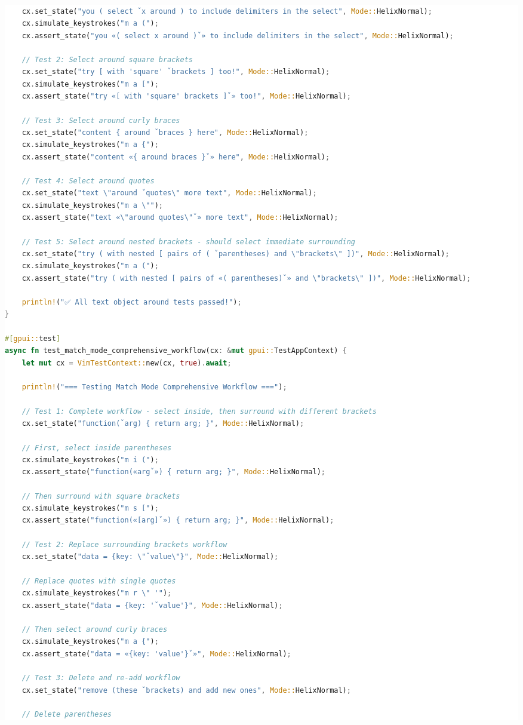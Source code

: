 ```rust
    cx.set_state("you ( select ˇx around ) to include delimiters in the select", Mode::HelixNormal);
    cx.simulate_keystrokes("m a (");
    cx.assert_state("you «( select x around )ˇ» to include delimiters in the select", Mode::HelixNormal);
    
    // Test 2: Select around square brackets
    cx.set_state("try [ with 'square' ˇbrackets ] too!", Mode::HelixNormal);
    cx.simulate_keystrokes("m a [");
    cx.assert_state("try «[ with 'square' brackets ]ˇ» too!", Mode::HelixNormal);
    
    // Test 3: Select around curly braces
    cx.set_state("content { around ˇbraces } here", Mode::HelixNormal);
    cx.simulate_keystrokes("m a {");
    cx.assert_state("content «{ around braces }ˇ» here", Mode::HelixNormal);
    
    // Test 4: Select around quotes
    cx.set_state("text \"around ˇquotes\" more text", Mode::HelixNormal);
    cx.simulate_keystrokes("m a \"");
    cx.assert_state("text «\"around quotes\"ˇ» more text", Mode::HelixNormal);
    
    // Test 5: Select around nested brackets - should select immediate surrounding
    cx.set_state("try ( with nested [ pairs of ( ˇparentheses) and \"brackets\" ])", Mode::HelixNormal);
    cx.simulate_keystrokes("m a (");
    cx.assert_state("try ( with nested [ pairs of «( parentheses)ˇ» and \"brackets\" ])", Mode::HelixNormal);
    
    println!("✅ All text object around tests passed!");
}

#[gpui::test]
async fn test_match_mode_comprehensive_workflow(cx: &mut gpui::TestAppContext) {
    let mut cx = VimTestContext::new(cx, true).await;

    println!("=== Testing Match Mode Comprehensive Workflow ===");
    
    // Test 1: Complete workflow - select inside, then surround with different brackets
    cx.set_state("function(ˇarg) { return arg; }", Mode::HelixNormal);
    
    // First, select inside parentheses
    cx.simulate_keystrokes("m i (");
    cx.assert_state("function(«argˇ») { return arg; }", Mode::HelixNormal);
    
    // Then surround with square brackets
    cx.simulate_keystrokes("m s [");
    cx.assert_state("function(«[arg]ˇ») { return arg; }", Mode::HelixNormal);
    
    // Test 2: Replace surrounding brackets workflow
    cx.set_state("data = {key: \"ˇvalue\"}", Mode::HelixNormal);
    
    // Replace quotes with single quotes
    cx.simulate_keystrokes("m r \" '");
    cx.assert_state("data = {key: 'ˇvalue'}", Mode::HelixNormal);
    
    // Then select around curly braces
    cx.simulate_keystrokes("m a {");
    cx.assert_state("data = «{key: 'value'}ˇ»", Mode::HelixNormal);
    
    // Test 3: Delete and re-add workflow
    cx.set_state("remove (these ˇbrackets) and add new ones", Mode::HelixNormal);
    
    // Delete parentheses
```